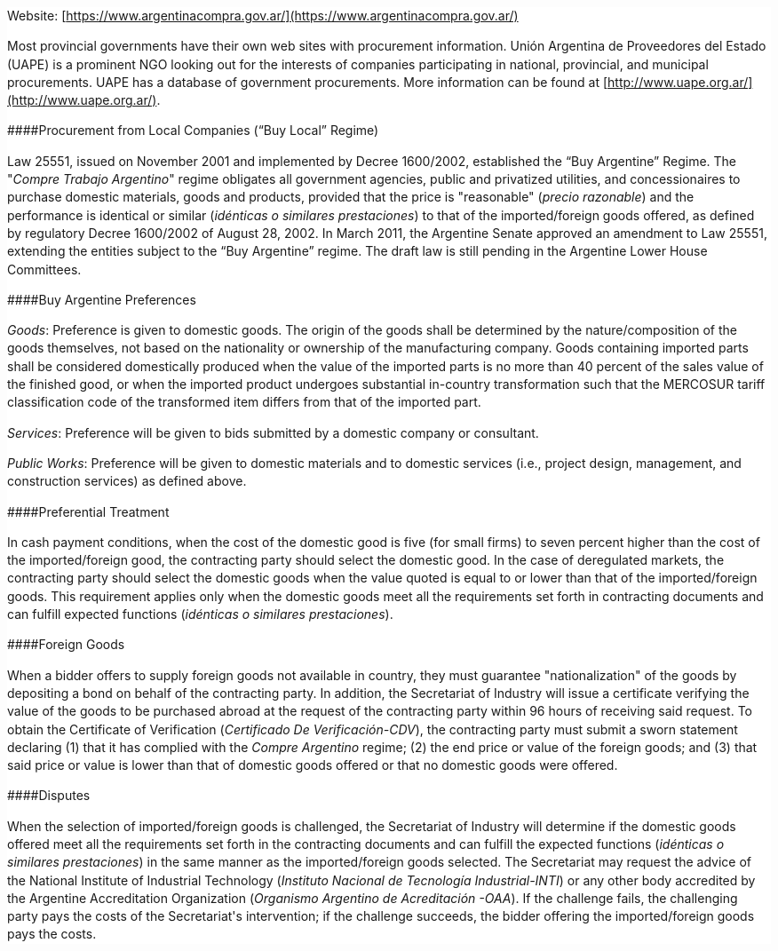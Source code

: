 Website: [https://www.argentinacompra.gov.ar/](https://www.argentinacompra.gov.ar/)

Most provincial governments have their own web sites with procurement information. Unión Argentina de Proveedores del Estado (UAPE) is a prominent NGO looking out for the interests of companies participating in national, provincial, and municipal procurements. UAPE has a database of government procurements. More information can be found at [http://www.uape.org.ar/](http://www.uape.org.ar/).

####Procurement from Local Companies (“Buy Local” Regime)

Law 25551, issued on November 2001 and implemented by Decree 1600/2002, established the “Buy Argentine” Regime. The "_Compre Trabajo Argentino_" regime obligates all government agencies, public and privatized utilities, and concessionaires to purchase domestic materials, goods and products, provided that the price is "reasonable" (_precio razonable_) and the performance is identical or similar (_idénticas o similares prestaciones_) to that of the imported/foreign goods offered, as defined by regulatory Decree 1600/2002 of August 28, 2002. In March 2011, the Argentine Senate approved an amendment to Law 25551, extending the entities subject to the “Buy Argentine” regime. The draft law is still pending in the Argentine Lower House Committees.

####Buy Argentine Preferences

_Goods_: Preference is given to domestic goods. The origin of the goods shall be determined by the nature/composition of the goods themselves, not based on the nationality or ownership of the manufacturing company. Goods containing imported parts shall be considered domestically produced when the value of the imported parts is no more than 40 percent of the sales value of the finished good, or when the imported product undergoes substantial in-country transformation such that the MERCOSUR tariff classification code of the transformed item differs from that of the imported part.

_Services_: Preference will be given to bids submitted by a domestic company or consultant.

_Public Works_: Preference will be given to domestic materials and to domestic services (i.e., project design, management, and construction services) as defined above.

####Preferential Treatment

In cash payment conditions, when the cost of the domestic good is five (for small firms) to seven percent higher than the cost of the imported/foreign good, the contracting party should select the domestic good. In the case of deregulated markets, the contracting party should select the domestic goods when the value quoted is equal to or lower than that of the imported/foreign goods. This requirement applies only when the domestic goods meet all the requirements set forth in contracting documents and can fulfill expected functions (_idénticas o similares prestaciones_).

####Foreign Goods

When a bidder offers to supply foreign goods not available in country, they must guarantee "nationalization" of the goods by depositing a bond on behalf of the contracting party. In addition, the Secretariat of Industry will issue a certificate verifying the value of the goods to be purchased abroad at the request of the contracting party within 96 hours of receiving said request. To obtain the Certificate of Verification (_Certificado De Verificación-CDV_), the contracting party must submit a sworn statement declaring (1) that it has complied with the _Compre Argentino_ regime; (2) the end price or value of the foreign goods; and (3) that said price or value is lower than that of domestic goods offered or that no domestic goods were offered.

####Disputes

When the selection of imported/foreign goods is challenged, the Secretariat of Industry will determine if the domestic goods offered meet all the requirements set forth in the contracting documents and can fulfill the expected functions (_idénticas o similares prestaciones_) in the same manner as the imported/foreign goods selected. The Secretariat may request the advice of the National Institute of Industrial Technology (_Instituto Nacional de Tecnología Industrial-INTI_) or any other body accredited by the Argentine Accreditation Organization (_Organismo Argentino de Acreditación -OAA_). If the challenge fails, the challenging party pays the costs of the Secretariat's intervention; if the challenge succeeds, the bidder offering the imported/foreign goods pays the costs.
